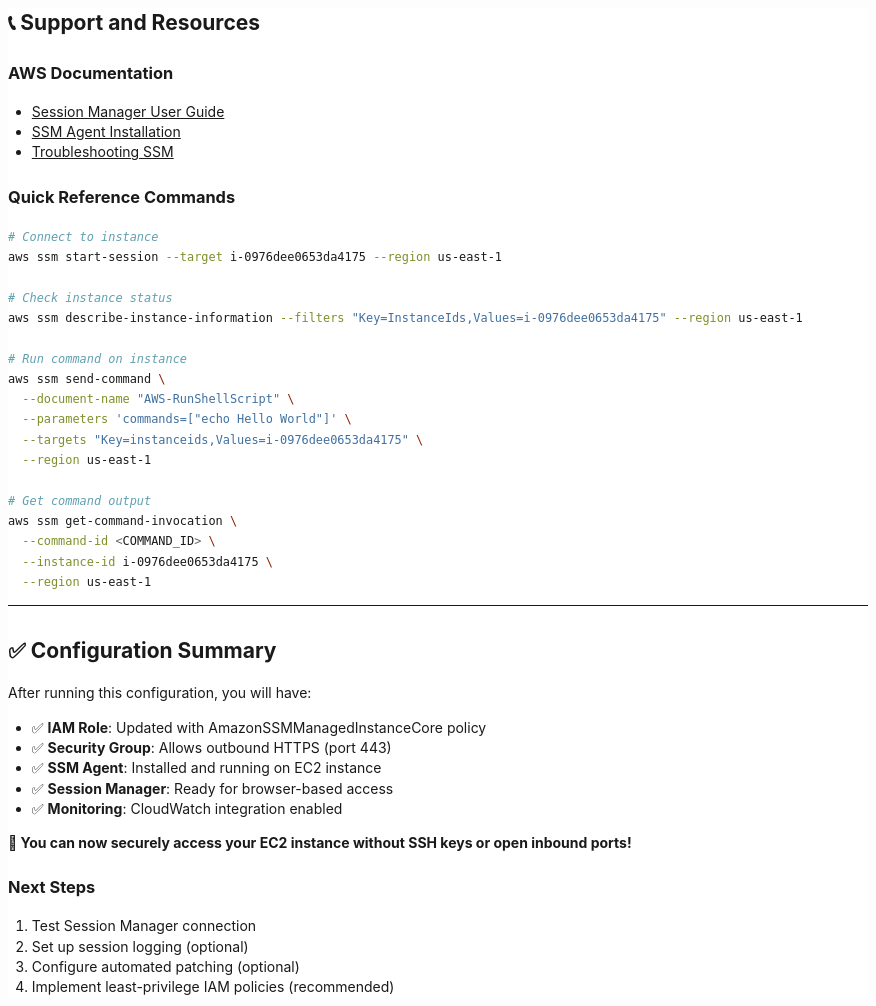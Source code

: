 ## 📞 Support and Resources

### AWS Documentation
- [Session Manager User Guide](https://docs.aws.amazon.com/systems-manager/latest/userguide/session-manager.html)
- [SSM Agent Installation](https://docs.aws.amazon.com/systems-manager/latest/userguide/ssm-agent.html)
- [Troubleshooting SSM](https://docs.aws.amazon.com/systems-manager/latest/userguide/troubleshooting-remote-commands.html)

### Quick Reference Commands

```bash
# Connect to instance
aws ssm start-session --target i-0976dee0653da4175 --region us-east-1

# Check instance status
aws ssm describe-instance-information --filters "Key=InstanceIds,Values=i-0976dee0653da4175" --region us-east-1

# Run command on instance
aws ssm send-command \
  --document-name "AWS-RunShellScript" \
  --parameters 'commands=["echo Hello World"]' \
  --targets "Key=instanceids,Values=i-0976dee0653da4175" \
  --region us-east-1

# Get command output
aws ssm get-command-invocation \
  --command-id <COMMAND_ID> \
  --instance-id i-0976dee0653da4175 \
  --region us-east-1
```

---

## ✅ Configuration Summary

After running this configuration, you will have:

- ✅ **IAM Role**: Updated with AmazonSSMManagedInstanceCore policy
- ✅ **Security Group**: Allows outbound HTTPS (port 443)
- ✅ **SSM Agent**: Installed and running on EC2 instance
- ✅ **Session Manager**: Ready for browser-based access
- ✅ **Monitoring**: CloudWatch integration enabled

**🎉 You can now securely access your EC2 instance without SSH keys or open inbound ports!**

### Next Steps
1. Test Session Manager connection
2. Set up session logging (optional)
3. Configure automated patching (optional)
4. Implement least-privilege IAM policies (recommended)
